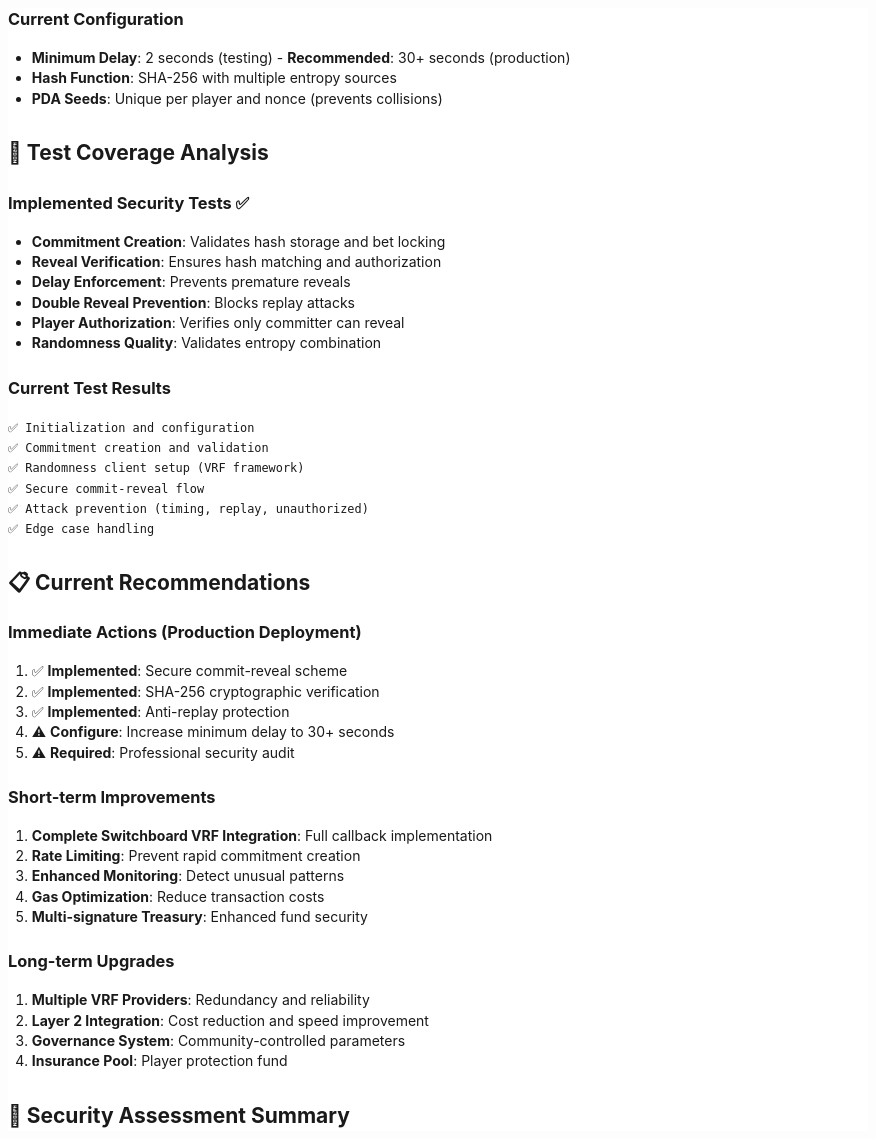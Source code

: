 ### Current Configuration
- **Minimum Delay**: 2 seconds (testing) - **Recommended**: 30+ seconds (production)
- **Hash Function**: SHA-256 with multiple entropy sources
- **PDA Seeds**: Unique per player and nonce (prevents collisions)

## 🧪 Test Coverage Analysis

### Implemented Security Tests ✅
- **Commitment Creation**: Validates hash storage and bet locking
- **Reveal Verification**: Ensures hash matching and authorization
- **Delay Enforcement**: Prevents premature reveals
- **Double Reveal Prevention**: Blocks replay attacks
- **Player Authorization**: Verifies only committer can reveal
- **Randomness Quality**: Validates entropy combination

### Current Test Results
```
✅ Initialization and configuration
✅ Commitment creation and validation  
✅ Randomness client setup (VRF framework)
✅ Secure commit-reveal flow
✅ Attack prevention (timing, replay, unauthorized)
✅ Edge case handling
```

## 📋 Current Recommendations

### Immediate Actions (Production Deployment)
1. ✅ **Implemented**: Secure commit-reveal scheme
2. ✅ **Implemented**: SHA-256 cryptographic verification
3. ✅ **Implemented**: Anti-replay protection
4. ⚠️ **Configure**: Increase minimum delay to 30+ seconds
5. ⚠️ **Required**: Professional security audit

### Short-term Improvements
1. **Complete Switchboard VRF Integration**: Full callback implementation
2. **Rate Limiting**: Prevent rapid commitment creation
3. **Enhanced Monitoring**: Detect unusual patterns
4. **Gas Optimization**: Reduce transaction costs
5. **Multi-signature Treasury**: Enhanced fund security

### Long-term Upgrades
1. **Multiple VRF Providers**: Redundancy and reliability
2. **Layer 2 Integration**: Cost reduction and speed improvement
3. **Governance System**: Community-controlled parameters
4. **Insurance Pool**: Player protection fund

## 🎉 Security Assessment Summary
